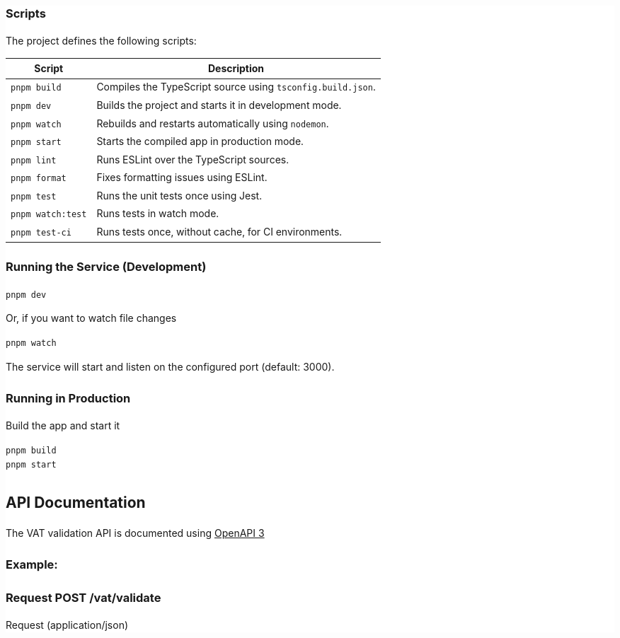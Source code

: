 ### Scripts
The project defines the following scripts:

| Script            | Description                                                 |
|-------------------|-------------------------------------------------------------|
| `pnpm build`      | Compiles the TypeScript source using `tsconfig.build.json`. |
| `pnpm dev`        | Builds the project and starts it in development mode.       |
| `pnpm watch`      | Rebuilds and restarts automatically using `nodemon`.        |
| `pnpm start`      | Starts the compiled app in production mode.                 |
| `pnpm lint`       | Runs ESLint over the TypeScript sources.                    |
| `pnpm format`     | Fixes formatting issues using ESLint.                       |
| `pnpm test`       | Runs the unit tests once using Jest.                        |
| `pnpm watch:test` | Runs tests in watch mode.                                   |
| `pnpm test-ci`    | Runs tests once, without cache, for CI environments.        |

### Running the Service (Development)

```bash
pnpm dev
```

Or, if you want to watch file changes

```bash
pnpm watch
```

The service will start and listen on the configured port (default: 3000).

### Running in Production

Build the app and start it

```bash
pnpm build
pnpm start

```

## API Documentation

The VAT validation API is documented using [OpenAPI 3](./openapi.yml)

### Example: 

### Request POST /vat/validate 

Request (application/json)
